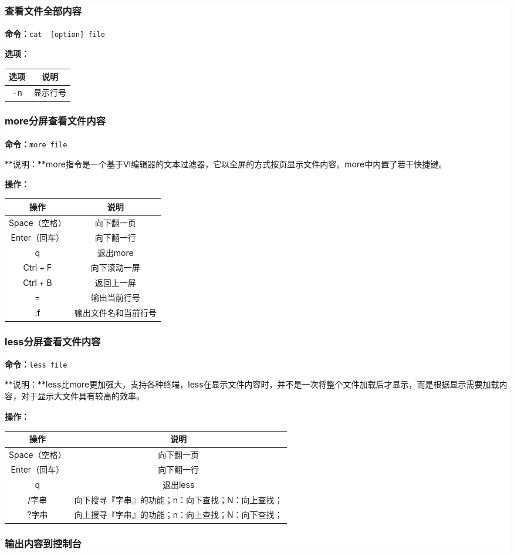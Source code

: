 ### 查看文件全部内容

**命令：**`cat  [option] file`

**选项：**

| 选项 |   说明   |
| :--: | :------: |
|  -n  | 显示行号 |

### more分屏查看文件内容

**命令：**`more file`

**说明：**more指令是一个基于VI编辑器的文本过滤器，它以全屏的方式按页显示文件内容。more中内置了若干快捷键。

**操作：**

|     操作      |         说明         |
| :-----------: | :------------------: |
| Space（空格） |      向下翻一页      |
| Enter（回车） |      向下翻一行      |
|       q       |       退出more       |
|   Ctrl + F    |     向下滚动一屏     |
|   Ctrl + B    |      返回上一屏      |
|       =       |     输出当前行号     |
|      :f       | 输出文件名和当前行号 |

### less分屏查看文件内容

**命令：**`less file`

**说明：**less比more更加强大，支持各种终端，less在显示文件内容时，并不是一次将整个文件加载后才显示，而是根据显示需要加载内容，对于显示大文件具有较高的效率。

**操作：**

|     操作      |                        说明                        |
| :-----------: | :------------------------------------------------: |
| Space（空格） |                     向下翻一页                     |
| Enter（回车） |                     向下翻一行                     |
|       q       |                      退出less                      |
|     /字串     | 向下搜寻『字串』的功能；n：向下查找；N：向上查找； |
|     ?字串     | 向上搜寻『字串』的功能；n：向上查找；N：向下查找； |

### 输出内容到控制台
